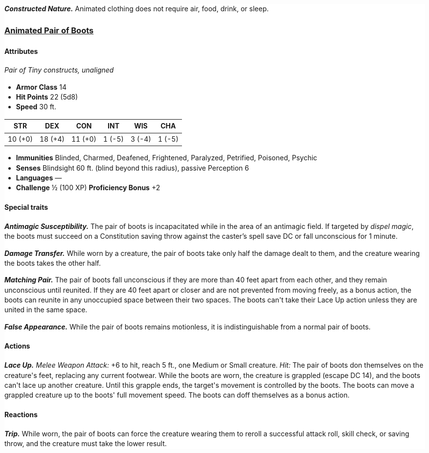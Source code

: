 _**Constructed Nature.**_ Animated clothing does not require air, food, drink, or sleep.

### [Animated Pair of Boots](https://github.com/mpanighetti/dnd5e-monsters/blob/main/constructs/animated-pair-of-boots.md)

#### Attributes

_Pair of Tiny constructs, unaligned_

- **Armor Class** 14
- **Hit Points** 22 (5d8)
- **Speed** 30 ft.

|  STR  |  DEX  |  CON  | INT  | WIS  | CHA  |
|:-----:|:-----:|:-----:|:----:|:----:|:----:|
|10 (+0)|18 (+4)|11 (+0)|1 (-5)|3 (-4)|1 (-5)|

- **Immunities** Blinded, Charmed, Deafened, Frightened, Paralyzed, Petrified, Poisoned, Psychic
- **Senses** Blindsight 60 ft. (blind beyond this radius), passive Perception 6
- **Languages** —
- **Challenge** ½ (100 XP) **Proficiency Bonus** +2

#### Special traits

_**Antimagic Susceptibility.**_ The pair of boots is incapacitated while in the area of an antimagic field. If targeted by _dispel magic_, the boots must succeed on a Constitution saving throw against the caster’s spell save DC or fall unconscious for 1 minute.

_**Damage Transfer.**_ While worn by a creature, the pair of boots take only half the damage dealt to them, and the creature wearing the boots takes the other half.

_**Matching Pair.**_ The pair of boots fall unconscious if they are more than 40 feet apart from each other, and they remain unconscious until reunited. If they are 40 feet apart or closer and are not prevented from moving freely, as a bonus action, the boots can reunite in any unoccupied space between their two spaces. The boots can't take their Lace Up action unless they are united in the same space.

_**False Appearance.**_ While the pair of boots remains motionless, it is indistinguishable from a normal pair of boots.

#### Actions

_**Lace Up.**_ _Melee Weapon Attack:_ +6 to hit, reach 5 ft., one Medium or Small creature. _Hit:_ The pair of boots don themselves on the creature's feet, replacing any current footwear. While the boots are worn, the creature is grappled (escape DC 14), and the boots can't lace up another creature. Until this grapple ends, the target's movement is controlled by the boots. The boots can move a grappled creature up to the boots' full movement speed. The boots can doff themselves as a bonus action.

#### Reactions

_**Trip.**_ While worn, the pair of boots can force the creature wearing them to reroll a successful attack roll, skill check, or saving throw, and the creature must take the lower result.
